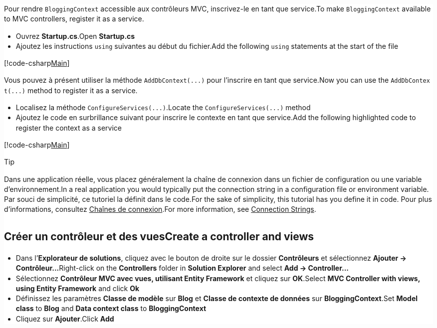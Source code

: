 <span data-ttu-id="6a8c7-159">Pour rendre `BloggingContext` accessible aux contrôleurs MVC, inscrivez-le en tant que service.</span><span class="sxs-lookup"><span data-stu-id="6a8c7-159">To make `BloggingContext` available to MVC controllers, register it as a service.</span></span>

* <span data-ttu-id="6a8c7-160">Ouvrez **Startup.cs**.</span><span class="sxs-lookup"><span data-stu-id="6a8c7-160">Open **Startup.cs**</span></span>
* <span data-ttu-id="6a8c7-161">Ajoutez les instructions `using` suivantes au début du fichier.</span><span class="sxs-lookup"><span data-stu-id="6a8c7-161">Add the following `using` statements at the start of the file</span></span>

[!code-csharp[Main](../../../../samples/core/GetStarted/AspNetCore/EFGetStarted.AspNetCore.ExistingDb/Startup.cs#AddedUsings)]

<span data-ttu-id="6a8c7-162">Vous pouvez à présent utiliser la méthode `AddDbContext(...)` pour l’inscrire en tant que service.</span><span class="sxs-lookup"><span data-stu-id="6a8c7-162">Now you can use the `AddDbContext(...)` method to register it as a service.</span></span>
* <span data-ttu-id="6a8c7-163">Localisez la méthode `ConfigureServices(...)`.</span><span class="sxs-lookup"><span data-stu-id="6a8c7-163">Locate the `ConfigureServices(...)` method</span></span>
* <span data-ttu-id="6a8c7-164">Ajoutez le code en surbrillance suivant pour inscrire le contexte en tant que service.</span><span class="sxs-lookup"><span data-stu-id="6a8c7-164">Add the following highlighted code to register the context as a service</span></span>

[!code-csharp[Main](../../../../samples/core/GetStarted/AspNetCore/EFGetStarted.AspNetCore.ExistingDb/Startup.cs?name=ConfigureServices&highlight=14-15)]

> [!TIP]  
> <span data-ttu-id="6a8c7-165">Dans une application réelle, vous placez généralement la chaîne de connexion dans un fichier de configuration ou une variable d’environnement.</span><span class="sxs-lookup"><span data-stu-id="6a8c7-165">In a real application you would typically put the connection string in a configuration file or environment variable.</span></span> <span data-ttu-id="6a8c7-166">Par souci de simplicité, ce tutoriel la définit dans le code.</span><span class="sxs-lookup"><span data-stu-id="6a8c7-166">For the sake of simplicity, this tutorial has you define it in code.</span></span> <span data-ttu-id="6a8c7-167">Pour plus d’informations, consultez [Chaînes de connexion](../../miscellaneous/connection-strings.md).</span><span class="sxs-lookup"><span data-stu-id="6a8c7-167">For more information, see [Connection Strings](../../miscellaneous/connection-strings.md).</span></span>

## <a name="create-a-controller-and-views"></a><span data-ttu-id="6a8c7-168">Créer un contrôleur et des vues</span><span class="sxs-lookup"><span data-stu-id="6a8c7-168">Create a controller and views</span></span>

* <span data-ttu-id="6a8c7-169">Dans l’**Explorateur de solutions**, cliquez avec le bouton de droite sur le dossier **Contrôleurs** et sélectionnez **Ajouter -> Contrôleur...**</span><span class="sxs-lookup"><span data-stu-id="6a8c7-169">Right-click on the **Controllers** folder in **Solution Explorer** and select **Add -> Controller...**</span></span>
* <span data-ttu-id="6a8c7-170">Sélectionnez **Contrôleur MVC avec vues, utilisant Entity Framework** et cliquez sur **OK**.</span><span class="sxs-lookup"><span data-stu-id="6a8c7-170">Select **MVC Controller with views, using Entity Framework** and click **Ok**</span></span>
* <span data-ttu-id="6a8c7-171">Définissez les paramètres **Classe de modèle** sur **Blog** et **Classe de contexte de données** sur **BloggingContext**.</span><span class="sxs-lookup"><span data-stu-id="6a8c7-171">Set **Model class** to **Blog** and **Data context class** to **BloggingContext**</span></span>
* <span data-ttu-id="6a8c7-172">Cliquez sur **Ajouter**.</span><span class="sxs-lookup"><span data-stu-id="6a8c7-172">Click **Add**</span></span>
